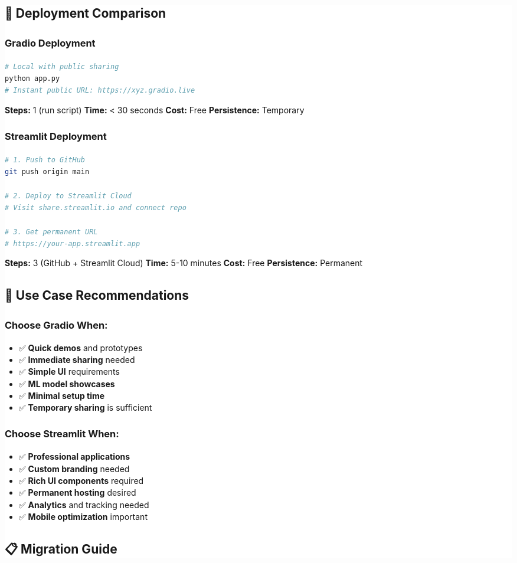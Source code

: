 ## 🚀 **Deployment Comparison**

### Gradio Deployment
```bash
# Local with public sharing
python app.py
# Instant public URL: https://xyz.gradio.live
```

**Steps:** 1 (run script)
**Time:** < 30 seconds
**Cost:** Free
**Persistence:** Temporary

### Streamlit Deployment
```bash
# 1. Push to GitHub
git push origin main

# 2. Deploy to Streamlit Cloud
# Visit share.streamlit.io and connect repo

# 3. Get permanent URL
# https://your-app.streamlit.app
```

**Steps:** 3 (GitHub + Streamlit Cloud)
**Time:** 5-10 minutes
**Cost:** Free
**Persistence:** Permanent

## 🎯 **Use Case Recommendations**

### Choose **Gradio** When:
- ✅ **Quick demos** and prototypes
- ✅ **Immediate sharing** needed
- ✅ **Simple UI** requirements
- ✅ **ML model showcases**
- ✅ **Minimal setup time**
- ✅ **Temporary sharing** is sufficient

### Choose **Streamlit** When:
- ✅ **Professional applications**
- ✅ **Custom branding** needed
- ✅ **Rich UI components** required
- ✅ **Permanent hosting** desired
- ✅ **Analytics** and tracking needed
- ✅ **Mobile optimization** important

## 📋 **Migration Guide**
